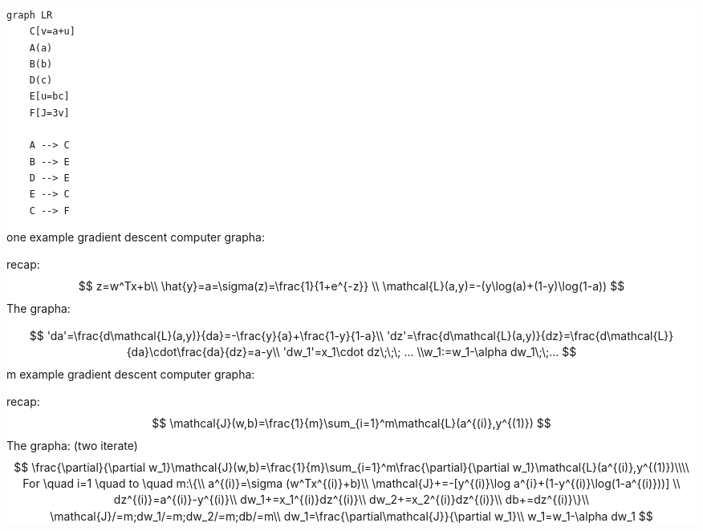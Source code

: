 ```mermaid
graph LR
	C[v=a+u]
	A(a)
	B(b)
	D(c)
	E[u=bc]
	F[J=3v]
	
	A --> C
	B --> E
	D --> E
	E --> C
	C --> F
```

one example gradient descent computer grapha:

recap:
$$
z=w^Tx+b\\
\hat{y}=a=\sigma(z)=\frac{1}{1+e^{-z}} \\
\mathcal{L}(a,y)=-(y\log(a)+(1-y)\log(1-a))
$$
The grapha:

$$
'da'=\frac{d\mathcal{L}(a,y)}{da}=-\frac{y}{a}+\frac{1-y}{1-a}\\
'dz'=\frac{d\mathcal{L}(a,y)}{dz}=\frac{d\mathcal{L}}{da}\cdot\frac{da}{dz}=a-y\\
'dw_1'=x_1\cdot dz\;\;\; ...
\\w_1:=w_1-\alpha dw_1\;\;...
$$
m example gradient descent computer grapha:

recap:
$$
\mathcal{J}(w,b)=\frac{1}{m}\sum_{i=1}^m\mathcal{L}(a^{(i)},y^{(1)})
$$
The grapha: (two iterate)
$$
\frac{\partial}{\partial w_1}\mathcal{J}(w,b)=\frac{1}{m}\sum_{i=1}^m\frac{\partial}{\partial w_1}\mathcal{L}(a^{(i)},y^{(1)})\\\\
For \quad i=1 \quad to \quad m:\{\\
a^{(i)}=\sigma (w^Tx^{(i)}+b)\\
\mathcal{J}+=-[y^{(i)}\log a^{i}+(1-y^{(i)}\log(1-a^{(i)}))]
\\
dz^{(i)}=a^{(i)}-y^{(i)}\\
dw_1+=x_1^{(i)}dz^{(i)}\\
dw_2+=x_2^{(i)}dz^{(i)}\\
db+=dz^{(i)}\}\\
\mathcal{J}/=m;dw_1/=m;dw_2/=m;db/=m\\
dw_1=\frac{\partial\mathcal{J}}{\partial w_1}\\
w_1=w_1-\alpha dw_1
$$
